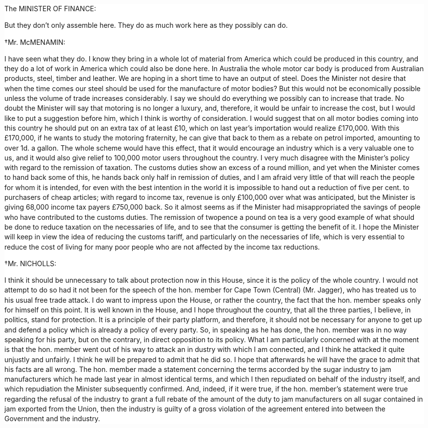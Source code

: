 </speech>

<speech by="#minister_of_finance">

<from>The <person refersTo="hansard_za">MINISTER OF FINANCE</person>:</from>

<p>But they don&#x2019;t only assemble here. They do as much work here as they possibly can do.</p>

</speech>

<speech by="#mcmenamin">

<from>&#x2020;Mr. <person refersTo="hansard_za">McMENAMIN</person>:</from>

<p>I have seen what they do. I know they bring in a whole lot of material from America which could be produced in this country, and they do a lot of work in America which could also be done here. In Australia the whole motor car body is produced from Australian products, steel, timber and leather. We are hoping in a short time to have an output of steel. Does the Minister not desire that when the time comes our steel should be used for the manufacture of motor bodies? But this would not be economically possible unless the volume of trade increases considerably. I say we should do everything we possibly can to increase that trade. No doubt the Minister will say that motoring is no longer a luxury, and, therefore, it would be unfair to increase the cost, but I would like to put a suggestion before him, which I think is worthy of consideration. I would suggest that on all motor bodies coming into this country he should put on an extra tax of at least &#x00A3;10, which on last year&#x2019;s importation would realize &#x00A3;170,000. With this &#x00A3;170,000, if he wants to study the motoring fraternity, he can give that back to them as a rebate on petrol imported, amounting to over 1d. a gallon. The whole scheme would have this effect, that it would encourage an industry which is a very valuable one to us, and it would also give relief to 100,000 motor users throughout the country. I very much disagree with the Minister&#x2019;s policy with regard to the remission of taxation. The customs duties show an excess of a round million, and yet when the Minister comes to hand back some of this, he hands back only half in remission of duties, and I am afraid very little of that will reach the people for whom it is intended, for even with the best intention in the world it is impossible to hand out a reduction of five per cent. to purchasers of cheap articles; with regard to income tax, revenue is only &#x00A3;100,000 over what was anticipated, but the Minister is giving 68,000 income tax payers &#x00A3;750,000 back. So it almost seems as if the Minister had misappropriated the savings of people who have contributed to the customs duties. The remission of twopence a pound on tea is a very good example of what should be done to reduce taxation on the necessaries of life, and to see that the consumer is getting the benefit of it. I hope the Minister will keep in view the idea of reducing the customs tariff, and particularly on the necessaries of life, which is very essential to reduce the cost of living for many poor people who are not affected by the income tax reductions.</p>

</speech>

<speech by="#nicholls">

<from>&#x2020;Mr. <person refersTo="hansard_za">NICHOLLS</person>:</from>

<p>I think it should be unnecessary to talk about protection now in this House, since it is the policy of the whole country. I would not attempt to do so had it not been for the speech of the hon. member for Cape Town (Central) (Mr. Jagger), who has treated us to his usual free trade attack. I do want to impress upon the House, or rather the country, the fact that the hon. member speaks only for himself on this point. It is well known in the House, and I hope throughout the country, that all the three parties, I believe, in politics, stand for protection. It is a principle of their party platform, and therefore, it should not be necessary for anyone to get up and defend a policy which is already a policy of every party. So, in speaking as he has done, the hon. member was in no way speaking for his party, but on the contrary, in direct opposition to its policy. What I am particularly concerned with at the moment is that the hon. member went out of his way to attack an in dustry with which I am connected, and I think <span class="col_3137-3138" refersTo="page_0163"/>he attacked it quite unjustly and unfairly. I think he will be prepared to admit that he did so. I hope that afterwards he will have the grace to admit that his facts are all wrong. The hon. member made a statement concerning the terms accorded by the sugar industry to jam manufacturers which he made last year in almost identical terms, and which I then repudiated on behalf of the industry itself, and which repudiation the Minister subsequently confirmed. And, indeed, if it were true, if the hon. member&#x2019;s statement were true regarding the refusal of the industry to grant a full rebate of the amount of the duty to jam manufacturers on all sugar contained in jam exported from the Union, then the industry is guilty of a gross violation of the agreement entered into between the Government and the industry.</p>
